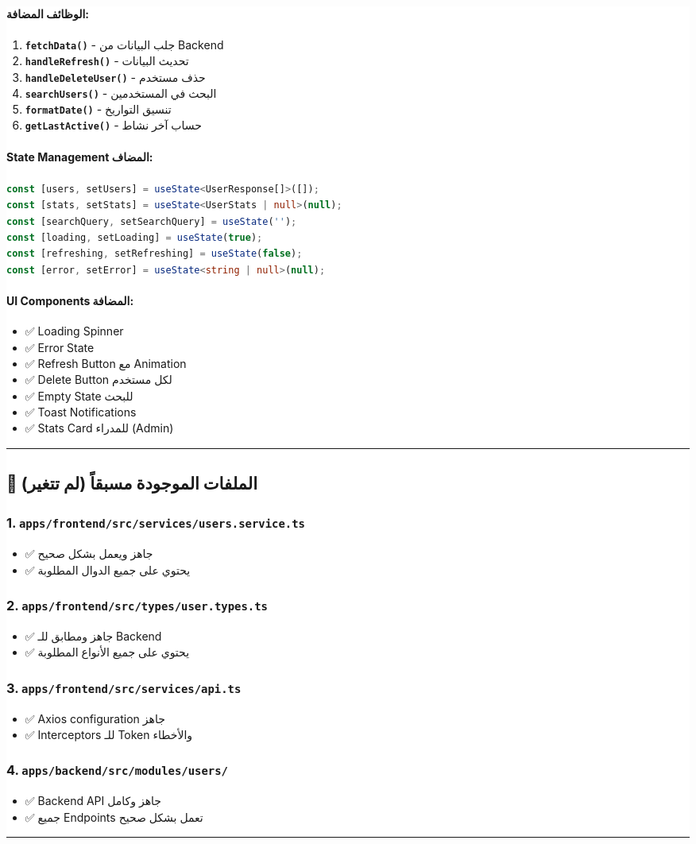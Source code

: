 #### الوظائف المضافة:

1. **`fetchData()`** - جلب البيانات من Backend
2. **`handleRefresh()`** - تحديث البيانات
3. **`handleDeleteUser()`** - حذف مستخدم
4. **`searchUsers()`** - البحث في المستخدمين
5. **`formatDate()`** - تنسيق التواريخ
6. **`getLastActive()`** - حساب آخر نشاط

#### State Management المضاف:

```typescript
const [users, setUsers] = useState<UserResponse[]>([]);
const [stats, setStats] = useState<UserStats | null>(null);
const [searchQuery, setSearchQuery] = useState('');
const [loading, setLoading] = useState(true);
const [refreshing, setRefreshing] = useState(false);
const [error, setError] = useState<string | null>(null);
```

#### UI Components المضافة:

- ✅ Loading Spinner
- ✅ Error State
- ✅ Refresh Button مع Animation
- ✅ Delete Button لكل مستخدم
- ✅ Empty State للبحث
- ✅ Toast Notifications
- ✅ Stats Card للمدراء (Admin)

---

## 📄 الملفات الموجودة مسبقاً (لم تتغير)

### 1. `apps/frontend/src/services/users.service.ts`
- ✅ جاهز ويعمل بشكل صحيح
- ✅ يحتوي على جميع الدوال المطلوبة

### 2. `apps/frontend/src/types/user.types.ts`
- ✅ جاهز ومطابق للـ Backend
- ✅ يحتوي على جميع الأنواع المطلوبة

### 3. `apps/frontend/src/services/api.ts`
- ✅ Axios configuration جاهز
- ✅ Interceptors للـ Token والأخطاء

### 4. `apps/backend/src/modules/users/`
- ✅ Backend API جاهز وكامل
- ✅ جميع Endpoints تعمل بشكل صحيح

---

